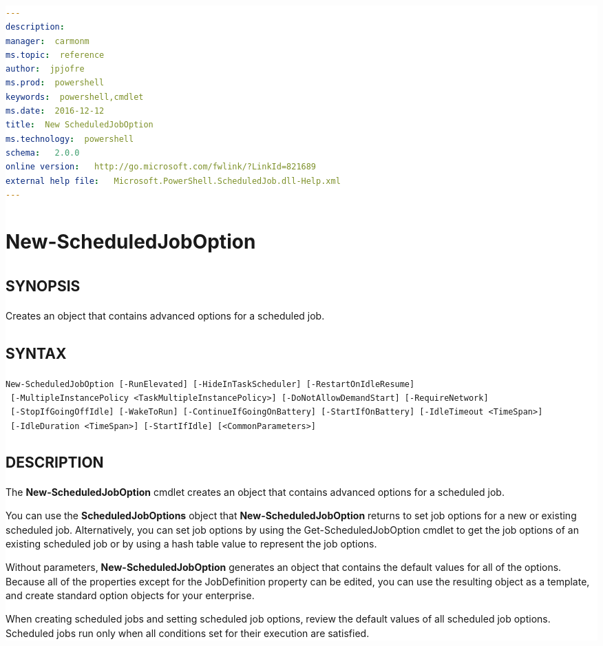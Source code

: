 ```yaml
---
description:  
manager:  carmonm
ms.topic:  reference
author:  jpjofre
ms.prod:  powershell
keywords:  powershell,cmdlet
ms.date:  2016-12-12
title:  New ScheduledJobOption
ms.technology:  powershell
schema:   2.0.0
online version:   http://go.microsoft.com/fwlink/?LinkId=821689
external help file:   Microsoft.PowerShell.ScheduledJob.dll-Help.xml
---
```



# New-ScheduledJobOption

## SYNOPSIS
Creates an object that contains advanced options for a scheduled job.

## SYNTAX

```
New-ScheduledJobOption [-RunElevated] [-HideInTaskScheduler] [-RestartOnIdleResume]
 [-MultipleInstancePolicy <TaskMultipleInstancePolicy>] [-DoNotAllowDemandStart] [-RequireNetwork]
 [-StopIfGoingOffIdle] [-WakeToRun] [-ContinueIfGoingOnBattery] [-StartIfOnBattery] [-IdleTimeout <TimeSpan>]
 [-IdleDuration <TimeSpan>] [-StartIfIdle] [<CommonParameters>]
```

## DESCRIPTION
The **New-ScheduledJobOption** cmdlet creates an object that contains advanced options for a scheduled job.

You can use the **ScheduledJobOptions** object that **New-ScheduledJobOption** returns to set job options for a new or existing scheduled job.
Alternatively, you can set job options by using the Get-ScheduledJobOption cmdlet to get the job options of an existing scheduled job or by using a hash table value to represent the job options.

Without parameters, **New-ScheduledJobOption** generates an object that contains the default values for all of the options.
Because all of the properties except for the JobDefinition property can be edited, you can use the resulting object as a template, and create standard option objects for your enterprise.

When creating scheduled jobs and setting scheduled job options, review the default values of all scheduled job options.
Scheduled jobs run only when all conditions set for their execution are satisfied.
